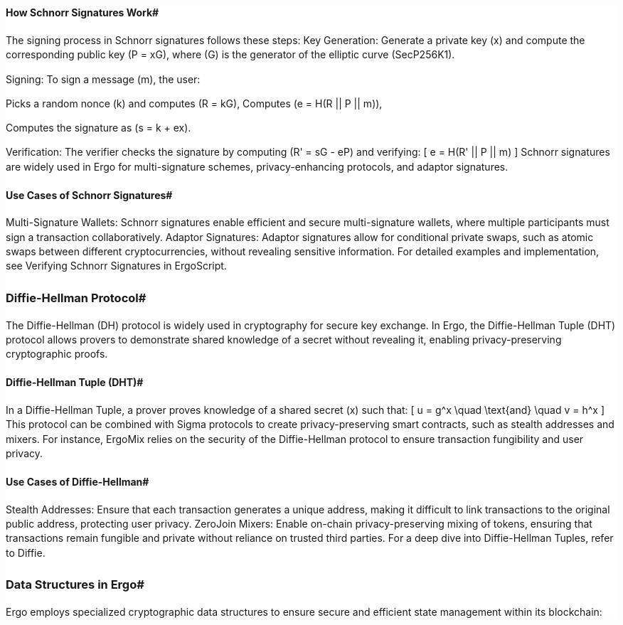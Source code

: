 #### How Schnorr Signatures Work#
The signing process in Schnorr signatures follows these steps:
Key Generation: Generate a private key \(x\) and compute the corresponding public key \(P = xG\), where \(G\) is the generator of the elliptic curve (SecP256K1).


Signing: To sign a message \(m\), the user:

Picks a random nonce \(k\) and computes \(R = kG\),
Computes \(e = H(R || P || m)\),

Computes the signature as \(s = k + ex\).


Verification: The verifier checks the signature by computing \(R' = sG - eP\) and verifying:
   [
   e = H(R' || P || m)
   ]
Schnorr signatures are widely used in Ergo for multi-signature schemes, privacy-enhancing protocols, and adaptor signatures.

#### Use Cases of Schnorr Signatures#
Multi-Signature Wallets: Schnorr signatures enable efficient and secure multi-signature wallets, where multiple participants must sign a transaction collaboratively.
Adaptor Signatures: Adaptor signatures allow for conditional private swaps, such as atomic swaps between different cryptocurrencies, without revealing sensitive information.
For detailed examples and implementation, see Verifying Schnorr Signatures in ErgoScript.

### Diffie-Hellman Protocol#
The Diffie-Hellman (DH) protocol is widely used in cryptography for secure key exchange. In Ergo, the Diffie-Hellman Tuple (DHT) protocol allows provers to demonstrate shared knowledge of a secret without revealing it, enabling privacy-preserving cryptographic proofs.

#### Diffie-Hellman Tuple (DHT)#
In a Diffie-Hellman Tuple, a prover proves knowledge of a shared secret \(x\) such that:
\[
u = g^x \quad \text{and} \quad v = h^x
\]
This protocol can be combined with Sigma protocols to create privacy-preserving smart contracts, such as stealth addresses and mixers. For instance, ErgoMix relies on the security of the Diffie-Hellman protocol to ensure transaction fungibility and user privacy.

#### Use Cases of Diffie-Hellman#
Stealth Addresses: Ensure that each transaction generates a unique address, making it difficult to link transactions to the original public address, protecting user privacy.
ZeroJoin Mixers: Enable on-chain privacy-preserving mixing of tokens, ensuring that transactions remain fungible and private without reliance on trusted third parties.
For a deep dive into Diffie-Hellman Tuples, refer to Diffie.

### Data Structures in Ergo#
Ergo employs specialized cryptographic data structures to ensure secure and efficient state management within its blockchain:
